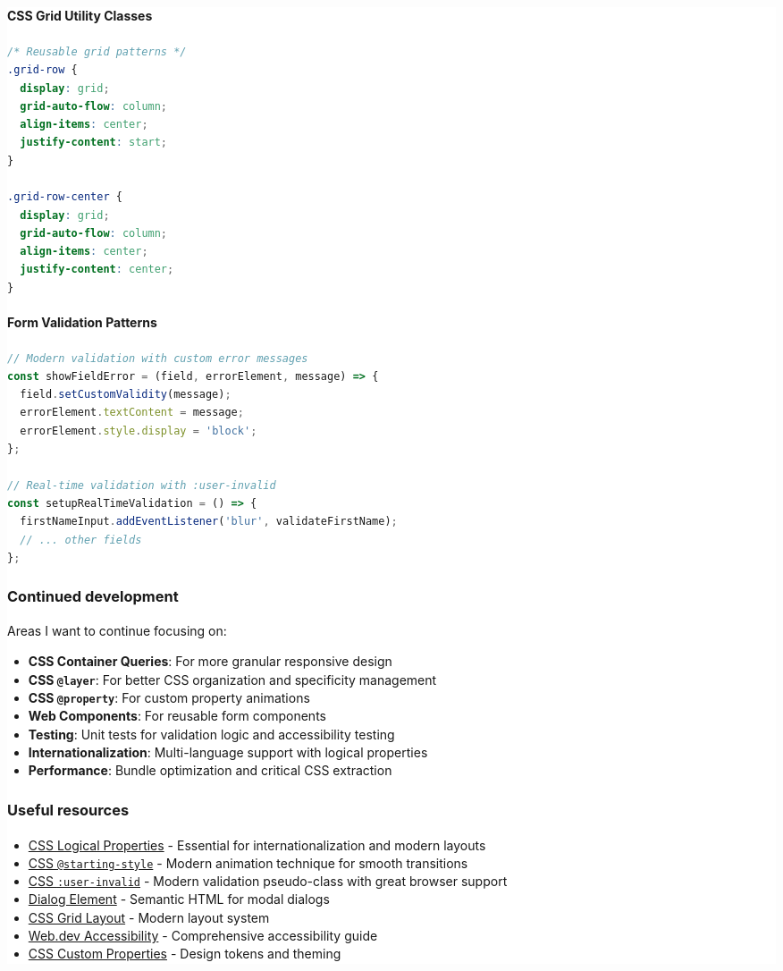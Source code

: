 #### **CSS Grid Utility Classes**
```css
/* Reusable grid patterns */
.grid-row {
  display: grid;
  grid-auto-flow: column;
  align-items: center;
  justify-content: start;
}

.grid-row-center {
  display: grid;
  grid-auto-flow: column;
  align-items: center;
  justify-content: center;
}
```

#### **Form Validation Patterns**
```javascript
// Modern validation with custom error messages
const showFieldError = (field, errorElement, message) => {
  field.setCustomValidity(message);
  errorElement.textContent = message;
  errorElement.style.display = 'block';
};

// Real-time validation with :user-invalid
const setupRealTimeValidation = () => {
  firstNameInput.addEventListener('blur', validateFirstName);
  // ... other fields
};
```

### Continued development

Areas I want to continue focusing on:

- **CSS Container Queries**: For more granular responsive design
- **CSS `@layer`**: For better CSS organization and specificity management
- **CSS `@property`**: For custom property animations
- **Web Components**: For reusable form components
- **Testing**: Unit tests for validation logic and accessibility testing
- **Internationalization**: Multi-language support with logical properties
- **Performance**: Bundle optimization and critical CSS extraction

### Useful resources

- [CSS Logical Properties](https://developer.mozilla.org/en-US/docs/Web/CSS/CSS_logical_properties) - Essential for internationalization and modern layouts
- [CSS `@starting-style`](https://developer.mozilla.org/en-US/docs/Web/CSS/@starting-style) - Modern animation technique for smooth transitions
- [CSS `:user-invalid`](https://developer.mozilla.org/en-US/docs/Web/CSS/:user-invalid) - Modern validation pseudo-class with great browser support
- [Dialog Element](https://developer.mozilla.org/en-US/docs/Web/HTML/Element/dialog) - Semantic HTML for modal dialogs
- [CSS Grid Layout](https://developer.mozilla.org/en-US/docs/Web/CSS/CSS_grid_layout) - Modern layout system
- [Web.dev Accessibility](https://web.dev/learn/accessibility/) - Comprehensive accessibility guide
- [CSS Custom Properties](https://developer.mozilla.org/en-US/docs/Web/CSS/Using_CSS_custom_properties) - Design tokens and theming
